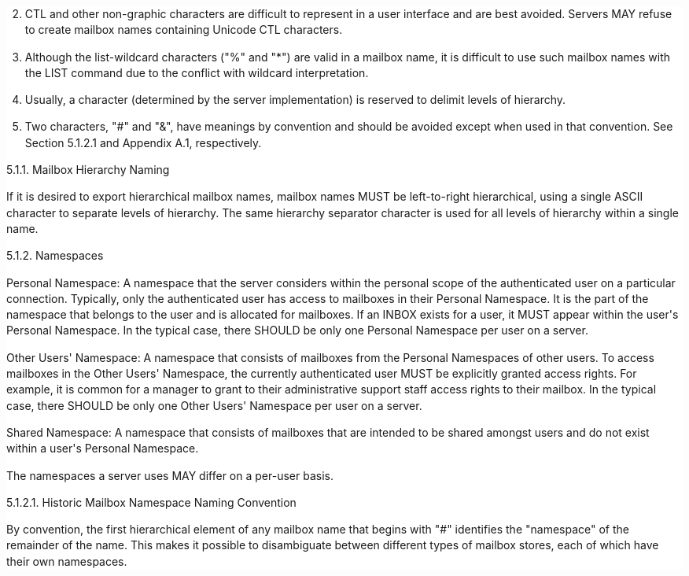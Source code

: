    2.  CTL and other non-graphic characters are difficult to represent
       in a user interface and are best avoided.  Servers MAY refuse to
       create mailbox names containing Unicode CTL characters.

   3.  Although the list-wildcard characters ("%" and "*") are valid in
       a mailbox name, it is difficult to use such mailbox names with
       the LIST command due to the conflict with wildcard
       interpretation.

   4.  Usually, a character (determined by the server implementation) is
       reserved to delimit levels of hierarchy.

   5.  Two characters, "#" and "&", have meanings by convention and
       should be avoided except when used in that convention.  See
       Section 5.1.2.1 and Appendix A.1, respectively.

5.1.1.  Mailbox Hierarchy Naming

   If it is desired to export hierarchical mailbox names, mailbox names
   MUST be left-to-right hierarchical, using a single ASCII character to
   separate levels of hierarchy.  The same hierarchy separator character
   is used for all levels of hierarchy within a single name.

5.1.2.  Namespaces

   Personal Namespace:
      A namespace that the server considers within the personal scope of
      the authenticated user on a particular connection.  Typically,
      only the authenticated user has access to mailboxes in their
      Personal Namespace.  It is the part of the namespace that belongs
      to the user and is allocated for mailboxes.  If an INBOX exists
      for a user, it MUST appear within the user's Personal Namespace.
      In the typical case, there SHOULD be only one Personal Namespace
      per user on a server.

   Other Users' Namespace:
      A namespace that consists of mailboxes from the Personal
      Namespaces of other users.  To access mailboxes in the Other
      Users' Namespace, the currently authenticated user MUST be
      explicitly granted access rights.  For example, it is common for a
      manager to grant to their administrative support staff access
      rights to their mailbox.  In the typical case, there SHOULD be
      only one Other Users' Namespace per user on a server.

   Shared Namespace:
      A namespace that consists of mailboxes that are intended to be
      shared amongst users and do not exist within a user's Personal
      Namespace.

   The namespaces a server uses MAY differ on a per-user basis.

5.1.2.1.  Historic Mailbox Namespace Naming Convention

   By convention, the first hierarchical element of any mailbox name
   that begins with "#" identifies the "namespace" of the remainder of
   the name.  This makes it possible to disambiguate between different
   types of mailbox stores, each of which have their own namespaces.
